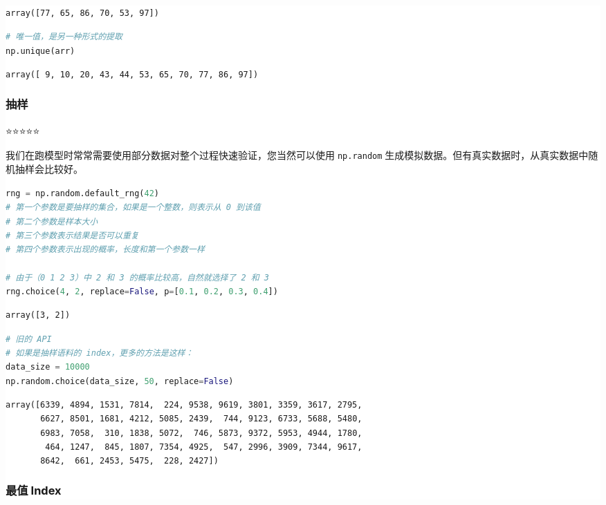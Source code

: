 


    array([77, 65, 86, 70, 53, 97])




```python
# 唯一值，是另一种形式的提取
np.unique(arr)
```




    array([ 9, 10, 20, 43, 44, 53, 65, 70, 77, 86, 97])



### 抽样

⭐⭐⭐⭐⭐

我们在跑模型时常常需要使用部分数据对整个过程快速验证，您当然可以使用 `np.random` 生成模拟数据。但有真实数据时，从真实数据中随机抽样会比较好。


```python
rng = np.random.default_rng(42)
# 第一个参数是要抽样的集合，如果是一个整数，则表示从 0 到该值
# 第二个参数是样本大小
# 第三个参数表示结果是否可以重复
# 第四个参数表示出现的概率，长度和第一个参数一样

# 由于（0 1 2 3）中 2 和 3 的概率比较高，自然就选择了 2 和 3
rng.choice(4, 2, replace=False, p=[0.1, 0.2, 0.3, 0.4])
```




    array([3, 2])




```python
# 旧的 API
# 如果是抽样语料的 index，更多的方法是这样：
data_size = 10000
np.random.choice(data_size, 50, replace=False)
```




    array([6339, 4894, 1531, 7814,  224, 9538, 9619, 3801, 3359, 3617, 2795,
           6627, 8501, 1681, 4212, 5085, 2439,  744, 9123, 6733, 5688, 5480,
           6983, 7058,  310, 1838, 5072,  746, 5873, 9372, 5953, 4944, 1780,
            464, 1247,  845, 1807, 7354, 4925,  547, 2996, 3909, 7344, 9617,
           8642,  661, 2453, 5475,  228, 2427])



### 最值 Index

